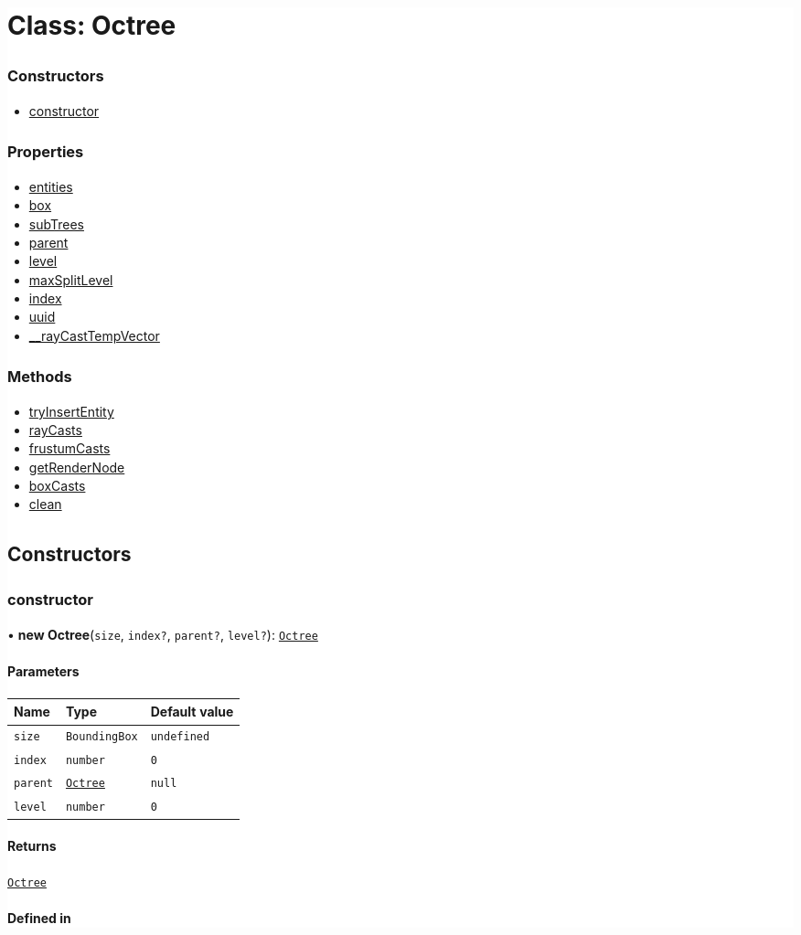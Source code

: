# Class: Octree

### Constructors

- [constructor](Octree.md#constructor)

### Properties

- [entities](Octree.md#entities)
- [box](Octree.md#box)
- [subTrees](Octree.md#subtrees)
- [parent](Octree.md#parent)
- [level](Octree.md#level)
- [maxSplitLevel](Octree.md#maxsplitlevel)
- [index](Octree.md#index)
- [uuid](Octree.md#uuid)
- [\_\_rayCastTempVector](Octree.md#__raycasttempvector)

### Methods

- [tryInsertEntity](Octree.md#tryinsertentity)
- [rayCasts](Octree.md#raycasts)
- [frustumCasts](Octree.md#frustumcasts)
- [getRenderNode](Octree.md#getrendernode)
- [boxCasts](Octree.md#boxcasts)
- [clean](Octree.md#clean)

## Constructors

### constructor

• **new Octree**(`size`, `index?`, `parent?`, `level?`): [`Octree`](Octree.md)

#### Parameters

| Name | Type | Default value |
| :------ | :------ | :------ |
| `size` | `BoundingBox` | `undefined` |
| `index` | `number` | `0` |
| `parent` | [`Octree`](Octree.md) | `null` |
| `level` | `number` | `0` |

#### Returns

[`Octree`](Octree.md)

#### Defined in
